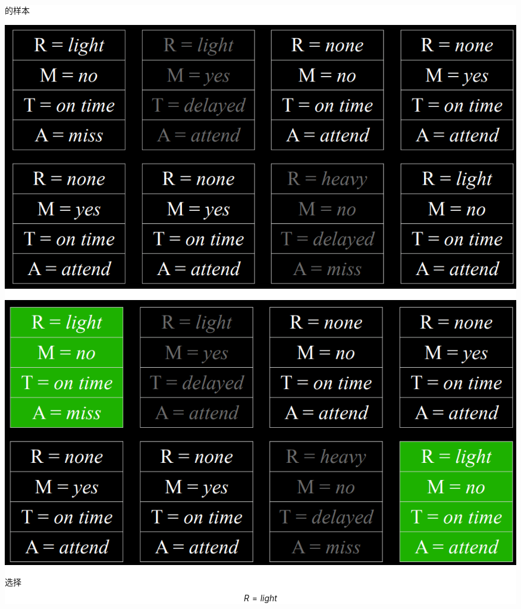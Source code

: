 的样本

![](static/Ilj3bPKuwo0l6Dx13rZcVXfenOb.png)

![](static/AptYbb5MZoylvex7LvPcSqivnef.png)

选择
$$
R=light
$$
